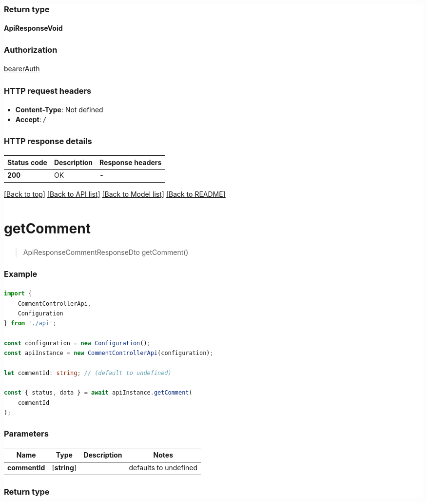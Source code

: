 ### Return type

**ApiResponseVoid**

### Authorization

[bearerAuth](../README.md#bearerAuth)

### HTTP request headers

 - **Content-Type**: Not defined
 - **Accept**: */*


### HTTP response details
| Status code | Description | Response headers |
|-------------|-------------|------------------|
|**200** | OK |  -  |

[[Back to top]](#) [[Back to API list]](../README.md#documentation-for-api-endpoints) [[Back to Model list]](../README.md#documentation-for-models) [[Back to README]](../README.md)

# **getComment**
> ApiResponseCommentResponseDto getComment()


### Example

```typescript
import {
    CommentControllerApi,
    Configuration
} from './api';

const configuration = new Configuration();
const apiInstance = new CommentControllerApi(configuration);

let commentId: string; // (default to undefined)

const { status, data } = await apiInstance.getComment(
    commentId
);
```

### Parameters

|Name | Type | Description  | Notes|
|------------- | ------------- | ------------- | -------------|
| **commentId** | [**string**] |  | defaults to undefined|


### Return type
